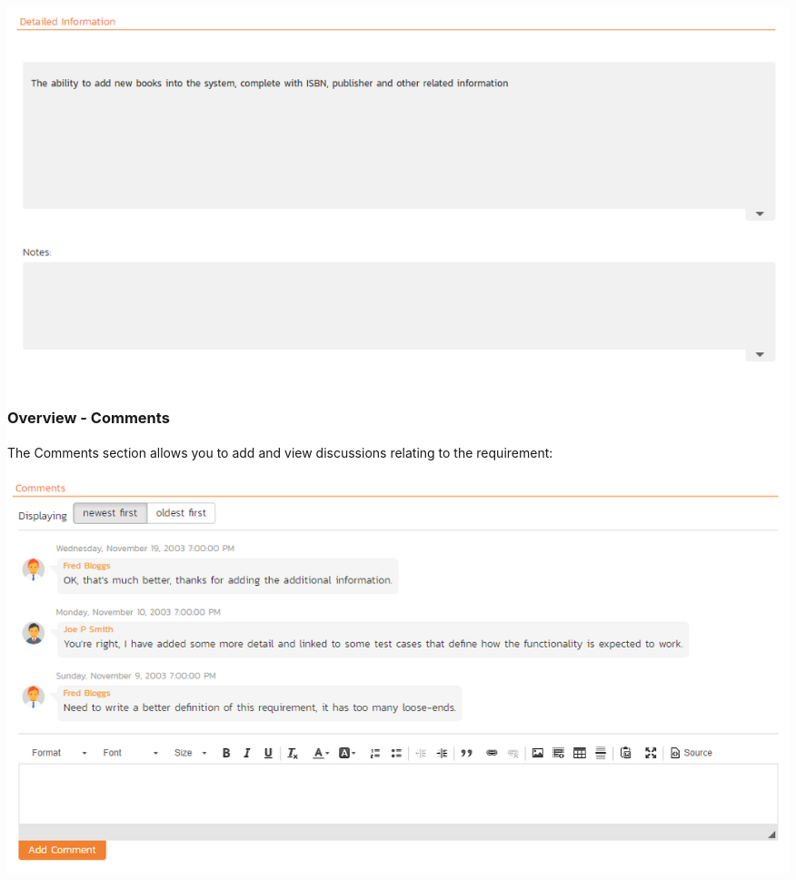![](img/Requirements_Management_103.png)




### Overview - Comments

The Comments section allows you to add and view discussions relating to
the requirement:

![](img/Requirements_Management_104.png)
